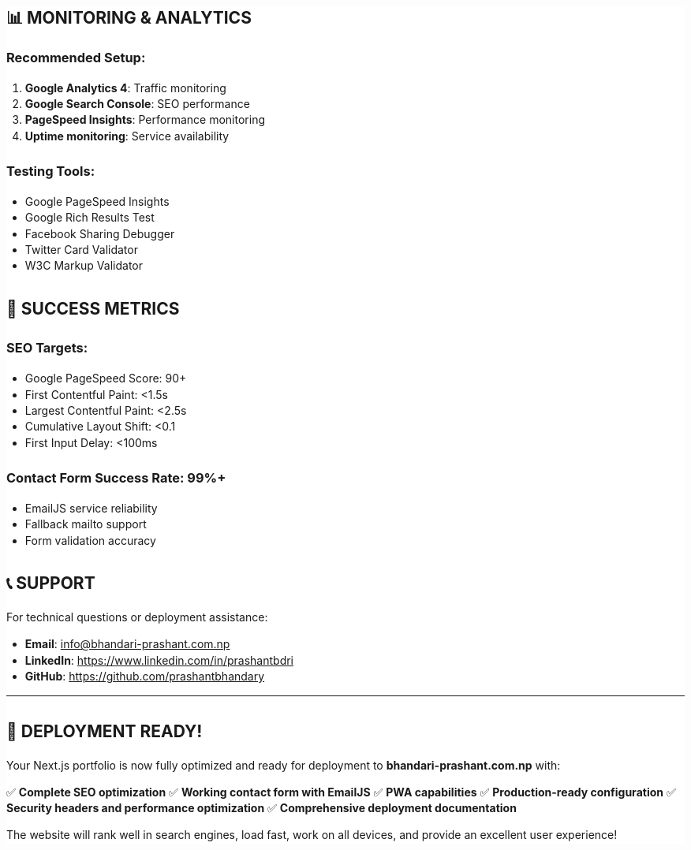 ## 📊 MONITORING & ANALYTICS

### Recommended Setup:
1. **Google Analytics 4**: Traffic monitoring
2. **Google Search Console**: SEO performance
3. **PageSpeed Insights**: Performance monitoring
4. **Uptime monitoring**: Service availability

### Testing Tools:
- Google PageSpeed Insights
- Google Rich Results Test
- Facebook Sharing Debugger
- Twitter Card Validator
- W3C Markup Validator

## 🎯 SUCCESS METRICS

### SEO Targets:
- Google PageSpeed Score: 90+
- First Contentful Paint: <1.5s
- Largest Contentful Paint: <2.5s
- Cumulative Layout Shift: <0.1
- First Input Delay: <100ms

### Contact Form Success Rate: 99%+
- EmailJS service reliability
- Fallback mailto support
- Form validation accuracy

## 📞 SUPPORT

For technical questions or deployment assistance:
- **Email**: info@bhandari-prashant.com.np
- **LinkedIn**: https://www.linkedin.com/in/prashantbdri
- **GitHub**: https://github.com/prashantbhandary

---

## 🎉 DEPLOYMENT READY!

Your Next.js portfolio is now fully optimized and ready for deployment to **bhandari-prashant.com.np** with:

✅ **Complete SEO optimization**
✅ **Working contact form with EmailJS**
✅ **PWA capabilities**
✅ **Production-ready configuration**
✅ **Security headers and performance optimization**
✅ **Comprehensive deployment documentation**

The website will rank well in search engines, load fast, work on all devices, and provide an excellent user experience!
